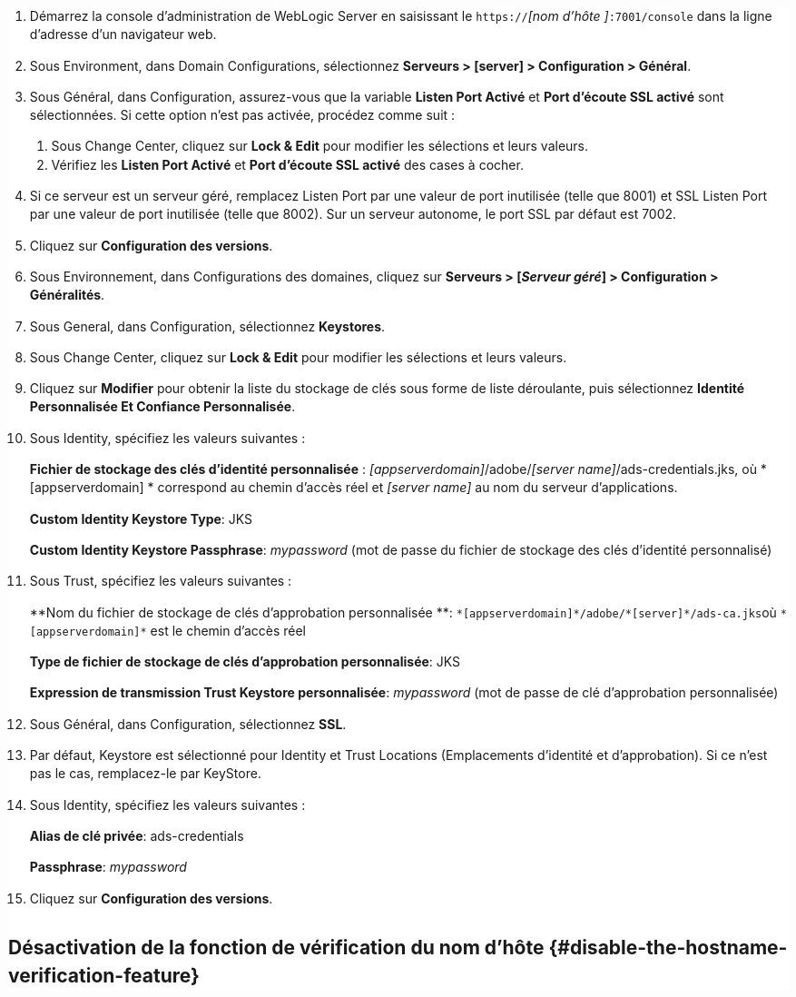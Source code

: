 1. Démarrez la console d’administration de WebLogic Server en saisissant le `https://`*[nom d’hôte ]*`:7001/console` dans la ligne d’adresse d’un navigateur web.
1. Sous Environment, dans Domain Configurations, sélectionnez **Serveurs > [server] > Configuration > Général**.
1. Sous Général, dans Configuration, assurez-vous que la variable **Listen Port Activé** et **Port d’écoute SSL activé** sont sélectionnées. Si cette option n’est pas activée, procédez comme suit :

   1. Sous Change Center, cliquez sur **Lock &amp; Edit** pour modifier les sélections et leurs valeurs.
   1. Vérifiez les **Listen Port Activé** et **Port d’écoute SSL activé** des cases à cocher.

1. Si ce serveur est un serveur géré, remplacez Listen Port par une valeur de port inutilisée (telle que 8001) et SSL Listen Port par une valeur de port inutilisée (telle que 8002). Sur un serveur autonome, le port SSL par défaut est 7002.
1. Cliquez sur **Configuration des versions**.
1. Sous Environnement, dans Configurations des domaines, cliquez sur **Serveurs > [*Serveur géré*] > Configuration > Généralités**.
1. Sous General, dans Configuration, sélectionnez **Keystores**.
1. Sous Change Center, cliquez sur **Lock &amp; Edit** pour modifier les sélections et leurs valeurs.
1. Cliquez sur **Modifier** pour obtenir la liste du stockage de clés sous forme de liste déroulante, puis sélectionnez **Identité Personnalisée Et Confiance Personnalisée**.
1. Sous Identity, spécifiez les valeurs suivantes :

   **Fichier de stockage des clés d’identité personnalisée** : *[appserverdomain]*/adobe/*[server name]*/ads-credentials.jks, où *[appserverdomain] * correspond au chemin d’accès réel et *[server name]* au nom du serveur d’applications.

   **Custom Identity Keystore Type**: JKS

   **Custom Identity Keystore Passphrase**: *mypassword* (mot de passe du fichier de stockage des clés d’identité personnalisé)

1. Sous Trust, spécifiez les valeurs suivantes :

   **Nom du fichier de stockage de clés d’approbation personnalisée **: `*[appserverdomain]*/adobe/*[server]*/ads-ca.jks`où `*[appserverdomain]*` est le chemin d’accès réel

   **Type de fichier de stockage de clés d’approbation personnalisée**: JKS

   **Expression de transmission Trust Keystore personnalisée**: *mypassword* (mot de passe de clé d’approbation personnalisée)

1. Sous Général, dans Configuration, sélectionnez **SSL**.
1. Par défaut, Keystore est sélectionné pour Identity et Trust Locations (Emplacements d’identité et d’approbation). Si ce n’est pas le cas, remplacez-le par KeyStore.
1. Sous Identity, spécifiez les valeurs suivantes :

   **Alias de clé privée**: ads-credentials

   **Passphrase**: *mypassword*

1. Cliquez sur **Configuration des versions**.

## Désactivation de la fonction de vérification du nom d’hôte {#disable-the-hostname-verification-feature}
